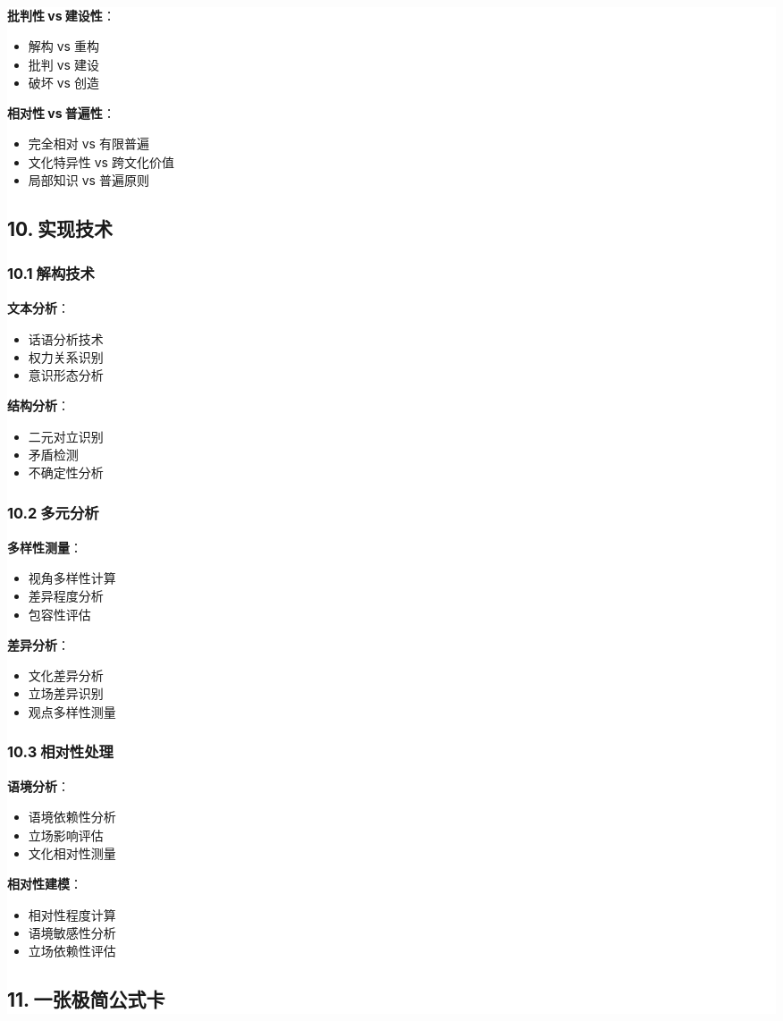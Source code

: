 **批判性 vs 建设性**：

- 解构 vs 重构
- 批判 vs 建设
- 破坏 vs 创造

**相对性 vs 普遍性**：

- 完全相对 vs 有限普遍
- 文化特异性 vs 跨文化价值
- 局部知识 vs 普遍原则

## 10. 实现技术

### 10.1 解构技术

**文本分析**：

- 话语分析技术
- 权力关系识别
- 意识形态分析

**结构分析**：

- 二元对立识别
- 矛盾检测
- 不确定性分析

### 10.2 多元分析

**多样性测量**：

- 视角多样性计算
- 差异程度分析
- 包容性评估

**差异分析**：

- 文化差异分析
- 立场差异识别
- 观点多样性测量

### 10.3 相对性处理

**语境分析**：

- 语境依赖性分析
- 立场影响评估
- 文化相对性测量

**相对性建模**：

- 相对性程度计算
- 语境敏感性分析
- 立场依赖性评估

## 11. 一张极简公式卡
